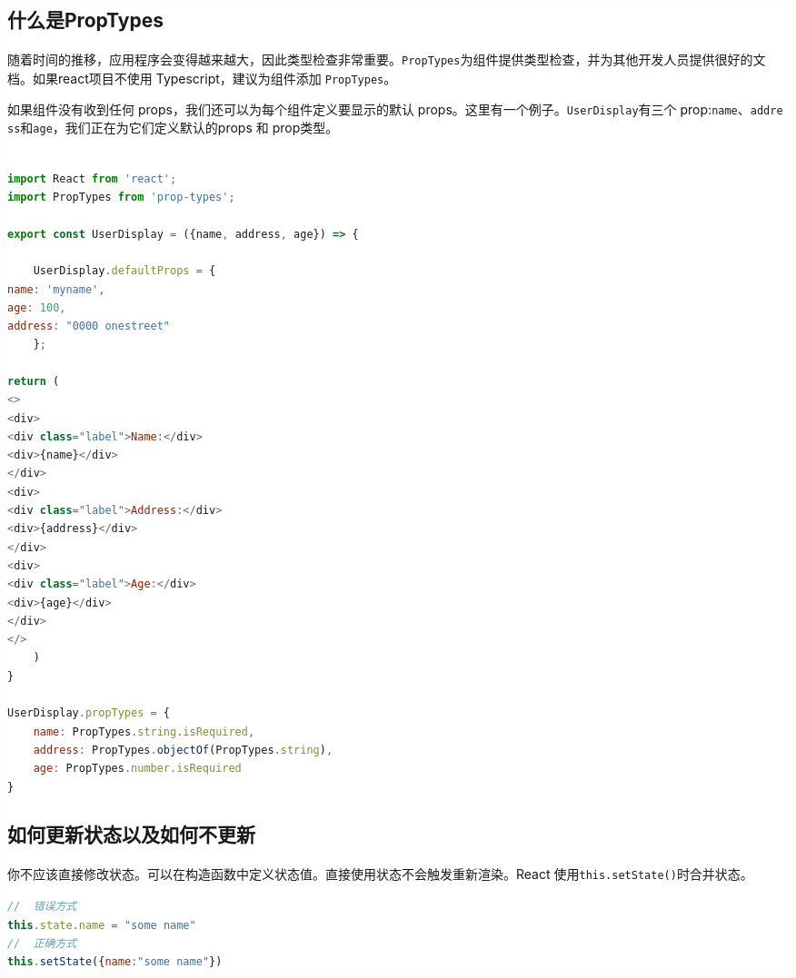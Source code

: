 ## 什么是PropTypes

随着时间的推移，应用程序会变得越来越大，因此类型检查非常重要。`PropTypes`为组件提供类型检查，并为其他开发人员提供很好的文档。如果react项目不使用 Typescript，建议为组件添加 `PropTypes`。

如果组件没有收到任何 props，我们还可以为每个组件定义要显示的默认 props。这里有一个例子。`UserDisplay`有三个 prop:`name`、`address`和`age`，我们正在为它们定义默认的props 和 prop类型。

```js

import React from 'react';
import PropTypes from 'prop-types';

export const UserDisplay = ({name, address, age}) => {

    UserDisplay.defaultProps = {
name: 'myname',
age: 100,
address: "0000 onestreet"
    };

return (
<>
<div>
<div class="label">Name:</div>
<div>{name}</div>
</div>
<div>
<div class="label">Address:</div>
<div>{address}</div>
</div>
<div>
<div class="label">Age:</div>
<div>{age}</div>
</div>
</>
    )
}

UserDisplay.propTypes = {
    name: PropTypes.string.isRequired,
    address: PropTypes.objectOf(PropTypes.string),
    age: PropTypes.number.isRequired
}

```

## 如何更新状态以及如何不更新

你不应该直接修改状态。可以在构造函数中定义状态值。直接使用状态不会触发重新渲染。React 使用`this.setState()`时合并状态。

```js
//  错误方式
this.state.name = "some name"
//  正确方式
this.setState({name:"some name"})
```
